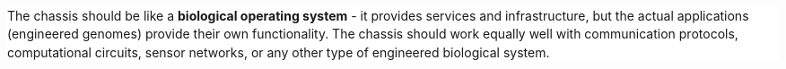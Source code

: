 The chassis should be like a **biological operating system** - it provides services and infrastructure, but the actual applications (engineered genomes) provide their own functionality. The chassis should work equally well with communication protocols, computational circuits, sensor networks, or any other type of engineered biological system.
